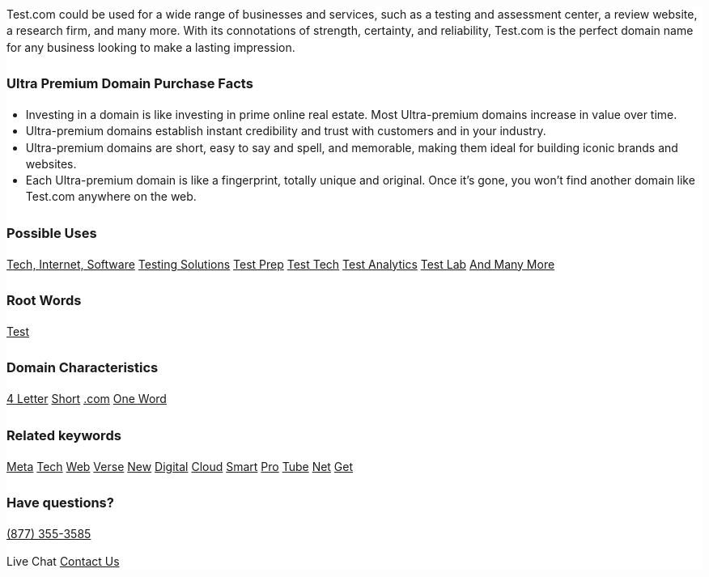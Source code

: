 Test.com could be used for a wide range of businesses and services, such as a testing and assessment center, a review website, a research firm, and many more. With its connotations of strength, certainty, and reliability, Test.com is the perfect domain name for any business looking to make a lasting impression.

### Ultra Premium Domain Purchase Facts

- Investing in a domain is like investing in prime online real estate. Most Ultra-premium domains increase in value over time.
- Ultra-premium domains establish instant credibility and trust with customers and in your industry.
- Ultra-premium domains are short, easy to say and spell, and memorable, making them ideal for building iconic brands and websites.
- Each Ultra-premium domain is like a fingerprint, totally unique and original. Once it’s gone, you won’t find another domain like Test.com anywhere on the web.

### Possible Uses

[Tech, Internet, Software](https://www.atom.com/premium-domains-for-sale/q/tech,%20internet,%20software) [Testing Solutions](https://www.atom.com/premium-domains-for-sale/q/testing%20solutions) [Test Prep](https://www.atom.com/premium-domains-for-sale/q/test%20prep) [Test Tech](https://www.atom.com/premium-domains-for-sale/q/test%20tech) [Test Analytics](https://www.atom.com/premium-domains-for-sale/q/test%20analytics) [Test Lab](https://www.atom.com/premium-domains-for-sale/q/test%20lab) [And Many More](https://www.atom.com/premium-domains-for-sale)

### Root Words

[Test](https://www.atom.com/premium-domains-for-sale/q/test)

### Domain Characteristics

[4 Letter](https://www.atom.com/premium-domains-for-sale/length/4%20Letters) [Short](https://www.atom.com/premium-domains-for-sale/length/Short) [.com](https://www.atom.com/premium-domains-for-sale/tld/.com) [One Word](https://www.atom.com/premium-domains-for-sale/type_of_name/One%20Word)

### Related keywords

[Meta](https://www.atom.com/premium-domains-for-sale/q/Meta) [Tech](https://www.atom.com/premium-domains-for-sale/q/Tech) [Web](https://www.atom.com/premium-domains-for-sale/q/Web) [Verse](https://www.atom.com/premium-domains-for-sale/q/Verse) [New](https://www.atom.com/premium-domains-for-sale/q/New) [Digital](https://www.atom.com/premium-domains-for-sale/q/Digital) [Cloud](https://www.atom.com/premium-domains-for-sale/q/Cloud) [Smart](https://www.atom.com/premium-domains-for-sale/q/Smart) [Pro](https://www.atom.com/premium-domains-for-sale/q/Pro) [Tube](https://www.atom.com/premium-domains-for-sale/q/Tube) [Net](https://www.atom.com/premium-domains-for-sale/q/Net) [Get](https://www.atom.com/premium-domains-for-sale/q/Get)

### Have questions?

[(877) 355-3585](tel:1-877-355-3585)

Live Chat
[Contact Us](mailto:service@atom.com)
